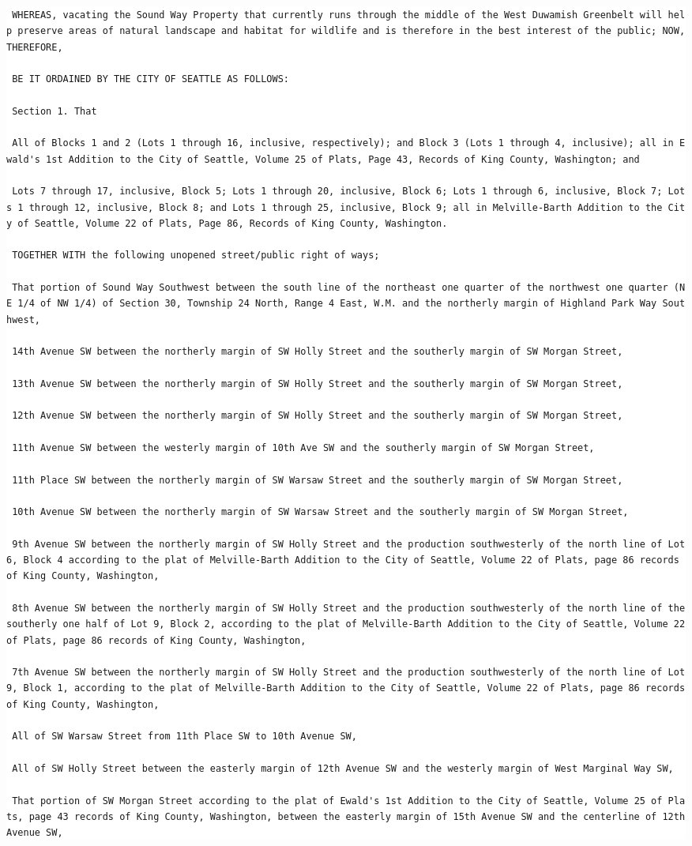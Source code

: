 ```
 WHEREAS, vacating the Sound Way Property that currently runs through the middle of the West Duwamish Greenbelt will help preserve areas of natural landscape and habitat for wildlife and is therefore in the best interest of the public; NOW, THEREFORE,

 BE IT ORDAINED BY THE CITY OF SEATTLE AS FOLLOWS:

 Section 1. That

 All of Blocks 1 and 2 (Lots 1 through 16, inclusive, respectively); and Block 3 (Lots 1 through 4, inclusive); all in Ewald's 1st Addition to the City of Seattle, Volume 25 of Plats, Page 43, Records of King County, Washington; and

 Lots 7 through 17, inclusive, Block 5; Lots 1 through 20, inclusive, Block 6; Lots 1 through 6, inclusive, Block 7; Lots 1 through 12, inclusive, Block 8; and Lots 1 through 25, inclusive, Block 9; all in Melville-Barth Addition to the City of Seattle, Volume 22 of Plats, Page 86, Records of King County, Washington.

 TOGETHER WITH the following unopened street/public right of ways;

 That portion of Sound Way Southwest between the south line of the northeast one quarter of the northwest one quarter (NE 1/4 of NW 1/4) of Section 30, Township 24 North, Range 4 East, W.M. and the northerly margin of Highland Park Way Southwest,

 14th Avenue SW between the northerly margin of SW Holly Street and the southerly margin of SW Morgan Street,

 13th Avenue SW between the northerly margin of SW Holly Street and the southerly margin of SW Morgan Street,

 12th Avenue SW between the northerly margin of SW Holly Street and the southerly margin of SW Morgan Street,

 11th Avenue SW between the westerly margin of 10th Ave SW and the southerly margin of SW Morgan Street,

 11th Place SW between the northerly margin of SW Warsaw Street and the southerly margin of SW Morgan Street,

 10th Avenue SW between the northerly margin of SW Warsaw Street and the southerly margin of SW Morgan Street,

 9th Avenue SW between the northerly margin of SW Holly Street and the production southwesterly of the north line of Lot 6, Block 4 according to the plat of Melville-Barth Addition to the City of Seattle, Volume 22 of Plats, page 86 records of King County, Washington,

 8th Avenue SW between the northerly margin of SW Holly Street and the production southwesterly of the north line of the southerly one half of Lot 9, Block 2, according to the plat of Melville-Barth Addition to the City of Seattle, Volume 22 of Plats, page 86 records of King County, Washington,

 7th Avenue SW between the northerly margin of SW Holly Street and the production southwesterly of the north line of Lot 9, Block 1, according to the plat of Melville-Barth Addition to the City of Seattle, Volume 22 of Plats, page 86 records of King County, Washington,

 All of SW Warsaw Street from 11th Place SW to 10th Avenue SW,

 All of SW Holly Street between the easterly margin of 12th Avenue SW and the westerly margin of West Marginal Way SW,

 That portion of SW Morgan Street according to the plat of Ewald's 1st Addition to the City of Seattle, Volume 25 of Plats, page 43 records of King County, Washington, between the easterly margin of 15th Avenue SW and the centerline of 12th Avenue SW,

```
